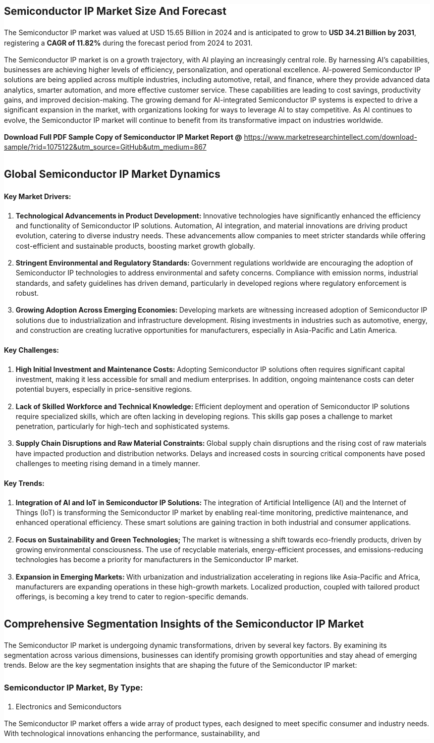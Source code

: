 <h2>Semiconductor IP Market Size And Forecast</h2><p>The Semiconductor IP market was valued at USD 15.65 Billion in 2024 and is anticipated to grow to <strong>USD 34.21 Billion by 2031</strong>, registering a <strong>CAGR of 11.82%</strong> during the forecast period from 2024 to 2031.</p><p>The Semiconductor IP market is on a growth trajectory, with AI playing an increasingly central role. By harnessing AI’s capabilities, businesses are achieving higher levels of efficiency, personalization, and operational excellence. AI-powered Semiconductor IP solutions are being applied across multiple industries, including automotive, retail, and finance, where they provide advanced data analytics, smarter automation, and more effective customer service. These capabilities are leading to cost savings, productivity gains, and improved decision-making. The growing demand for AI-integrated Semiconductor IP systems is expected to drive a significant expansion in the market, with organizations looking for ways to leverage AI to stay competitive. As AI continues to evolve, the Semiconductor IP market will continue to benefit from its transformative impact on industries worldwide.</p><p><strong>Download Full PDF Sample Copy of Semiconductor IP Market Report @</strong>&nbsp;<a href="https://www.marketresearchintellect.com/download-sample/?rid=1075122&amp;utm_source=GitHub&amp;utm_medium=867">https://www.marketresearchintellect.com/download-sample/?rid=1075122&amp;utm_source=GitHub&amp;utm_medium=867</a></p><h2>Global Semiconductor IP Market Dynamics</h2><h4><strong>Key Market Drivers:</strong></h4><ol><li><p><strong>Technological Advancements in Product Development:&nbsp;</strong>Innovative technologies have significantly enhanced the efficiency and functionality of Semiconductor IP solutions. Automation, AI integration, and material innovations are driving product evolution, catering to diverse industry needs. These advancements allow companies to meet stricter standards while offering cost-efficient and sustainable products, boosting market growth globally.</p></li><li><p><strong>Stringent Environmental and Regulatory Standards:&nbsp;</strong>Government regulations worldwide are encouraging the adoption of Semiconductor IP technologies to address environmental and safety concerns. Compliance with emission norms, industrial standards, and safety guidelines has driven demand, particularly in developed regions where regulatory enforcement is robust.</p></li><li><p><strong>Growing Adoption Across Emerging Economies:&nbsp;</strong>Developing markets are witnessing increased adoption of Semiconductor IP solutions due to industrialization and infrastructure development. Rising investments in industries such as automotive, energy, and construction are creating lucrative opportunities for manufacturers, especially in Asia-Pacific and Latin America.</p></li></ol><h4><strong>Key Challenges:</strong></h4><ol><li><p><strong>High Initial Investment and Maintenance Costs:&nbsp;</strong>Adopting Semiconductor IP solutions often requires significant capital investment, making it less accessible for small and medium enterprises. In addition, ongoing maintenance costs can deter potential buyers, especially in price-sensitive regions.</p></li><li><p><strong>Lack of Skilled Workforce and Technical Knowledge:&nbsp;</strong>Efficient deployment and operation of Semiconductor IP solutions require specialized skills, which are often lacking in developing regions. This skills gap poses a challenge to market penetration, particularly for high-tech and sophisticated systems.</p></li><li><p><strong>Supply Chain Disruptions and Raw Material Constraints:&nbsp;</strong>Global supply chain disruptions and the rising cost of raw materials have impacted production and distribution networks. Delays and increased costs in sourcing critical components have posed challenges to meeting rising demand in a timely manner.</p></li></ol><h4><strong>Key Trends:</strong></h4><ol><li><p><strong>Integration of AI and IoT in Semiconductor IP Solutions:&nbsp;</strong>The integration of Artificial Intelligence (AI) and the Internet of Things (IoT) is transforming the Semiconductor IP market by enabling real-time monitoring, predictive maintenance, and enhanced operational efficiency. These smart solutions are gaining traction in both industrial and consumer applications.</p></li><li><p><strong>Focus on Sustainability and Green Technologies;&nbsp;</strong>The market is witnessing a shift towards eco-friendly products, driven by growing environmental consciousness. The use of recyclable materials, energy-efficient processes, and emissions-reducing technologies has become a priority for manufacturers in the Semiconductor IP market.</p></li><li><p><strong>Expansion in Emerging Markets:&nbsp;</strong>With urbanization and industrialization accelerating in regions like Asia-Pacific and Africa, manufacturers are expanding operations in these high-growth markets. Localized production, coupled with tailored product offerings, is becoming a key trend to cater to region-specific demands.</p></li></ol><div class="article-main__content" data-test-id="publishing-text-block"><h2>Comprehensive Segmentation Insights of the Semiconductor IP Market</h2><p>The Semiconductor IP market is undergoing dynamic transformations, driven by several key factors. By examining its segmentation across various dimensions, businesses can identify promising growth opportunities and stay ahead of emerging trends. Below are the key segmentation insights that are shaping the future of the Semiconductor IP market:</p><h3><strong>Semiconductor IP Market, By Type:<br /></strong></h3><ol><li>Electronics and Semiconductors</li></ol><p>The Semiconductor IP market offers a wide array of product types, each designed to meet specific consumer and industry needs. With technological innovations enhancing the performance, sustainability, and